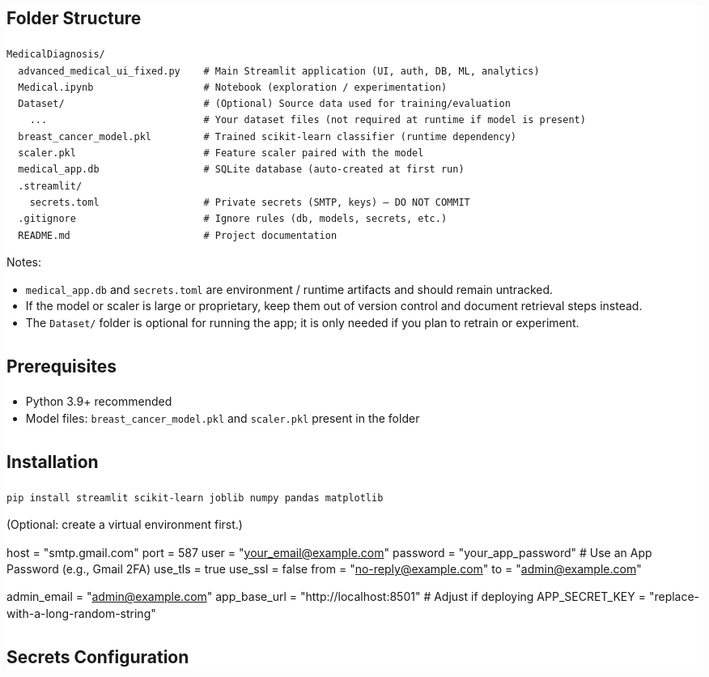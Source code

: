 ## Folder Structure

```text
MedicalDiagnosis/
  advanced_medical_ui_fixed.py    # Main Streamlit application (UI, auth, DB, ML, analytics)
  Medical.ipynb                   # Notebook (exploration / experimentation)
  Dataset/                        # (Optional) Source data used for training/evaluation
    ...                           # Your dataset files (not required at runtime if model is present)
  breast_cancer_model.pkl         # Trained scikit-learn classifier (runtime dependency)
  scaler.pkl                      # Feature scaler paired with the model
  medical_app.db                  # SQLite database (auto-created at first run)
  .streamlit/
    secrets.toml                  # Private secrets (SMTP, keys) – DO NOT COMMIT
  .gitignore                      # Ignore rules (db, models, secrets, etc.)
  README.md                       # Project documentation
```

Notes:

- `medical_app.db` and `secrets.toml` are environment / runtime artifacts and should remain untracked.
- If the model or scaler is large or proprietary, keep them out of version control and document retrieval steps instead.
- The `Dataset/` folder is optional for running the app; it is only needed if you plan to retrain or experiment.

## Prerequisites

- Python 3.9+ recommended
- Model files: `breast_cancer_model.pkl` and `scaler.pkl` present in the folder

## Installation

```bash
pip install streamlit scikit-learn joblib numpy pandas matplotlib
```

(Optional: create a virtual environment first.)

host = "smtp.gmail.com"
port = 587
user = "your_email@example.com"
password = "your_app_password"  # Use an App Password (e.g., Gmail 2FA)
use_tls = true
use_ssl = false
from = "no-reply@example.com"
to = "admin@example.com"

admin_email = "admin@example.com"
app_base_url = "http://localhost:8501"   # Adjust if deploying
APP_SECRET_KEY = "replace-with-a-long-random-string"
 
## Secrets Configuration
